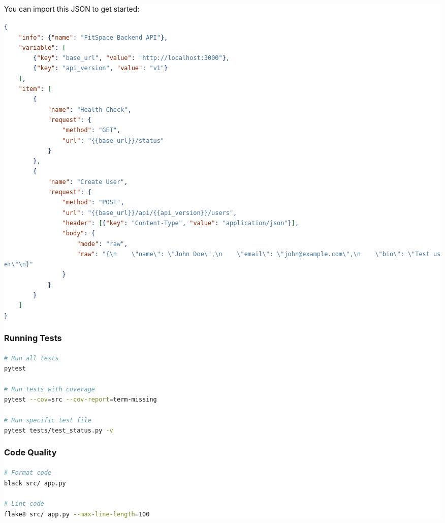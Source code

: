 You can import this JSON to get started:
```json
{
    "info": {"name": "FitSpace Backend API"},
    "variable": [
        {"key": "base_url", "value": "http://localhost:3000"},
        {"key": "api_version", "value": "v1"}
    ],
    "item": [
        {
            "name": "Health Check",
            "request": {
                "method": "GET",
                "url": "{{base_url}}/status"
            }
        },
        {
            "name": "Create User",
            "request": {
                "method": "POST",
                "url": "{{base_url}}/api/{{api_version}}/users",
                "header": [{"key": "Content-Type", "value": "application/json"}],
                "body": {
                    "mode": "raw",
                    "raw": "{\n    \"name\": \"John Doe\",\n    \"email\": \"john@example.com\",\n    \"bio\": \"Test user\"\n}"
                }
            }
        }
    ]
}
```

### Running Tests

```bash
# Run all tests
pytest

# Run tests with coverage
pytest --cov=src --cov-report=term-missing

# Run specific test file
pytest tests/test_status.py -v
```

### Code Quality

```bash
# Format code
black src/ app.py

# Lint code
flake8 src/ app.py --max-line-length=100
```
